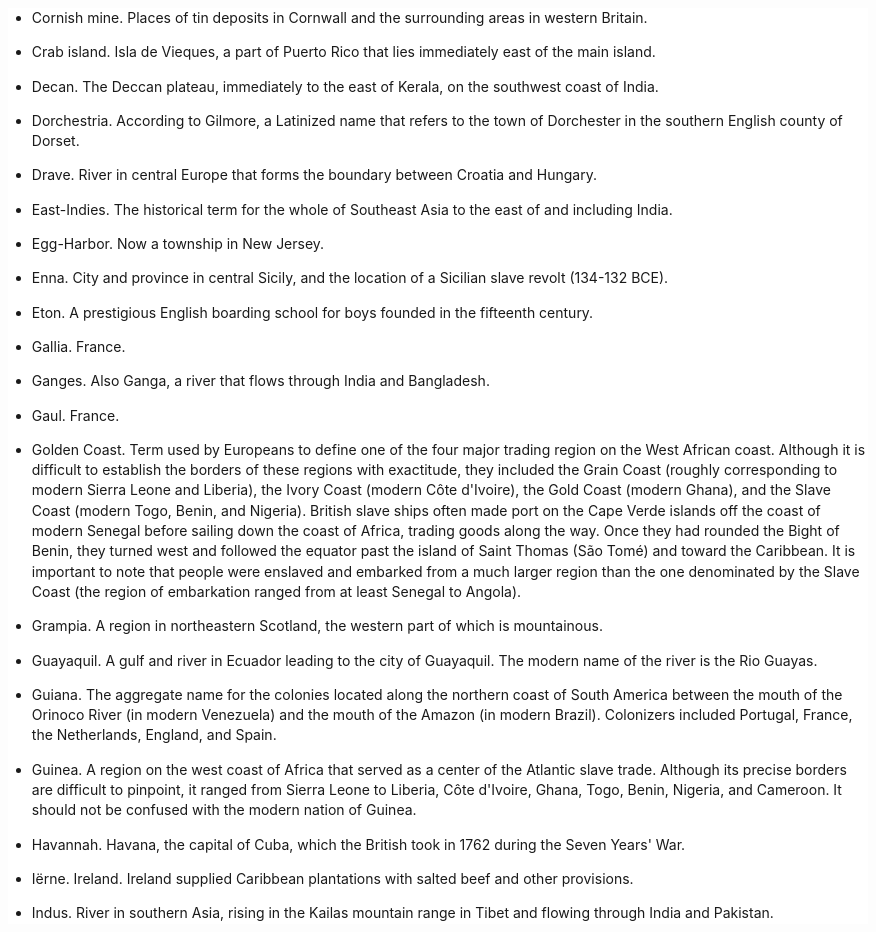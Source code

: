 - Cornish mine. Places of tin deposits in Cornwall and the surrounding areas in western Britain.   

- Crab island. Isla de Vieques, a part of Puerto Rico that lies immediately east of the main island.  

- Decan. The Deccan plateau, immediately to the east of Kerala, on the southwest coast of India.  

- Dorchestria. According to Gilmore, a Latinized name that refers to the town of Dorchester in the southern English county of Dorset.  

- Drave. River in central Europe that forms the boundary between Croatia and Hungary. 

- East-Indies. The historical term for the whole of Southeast Asia to the east of and including India.

- Egg-Harbor. Now a township in New Jersey.

- Enna. City and province in central Sicily, and the location of a Sicilian slave revolt (134-132 BCE).  

- Eton. A prestigious English boarding school for boys founded in the fifteenth century. 

- Gallia. France.

- Ganges. Also Ganga, a river that flows through India and Bangladesh.  

- Gaul. France.

- Golden Coast. Term used by Europeans to define one of the four major trading region on the West African coast. Although it is difficult to establish the borders of these regions with exactitude, they included the Grain Coast (roughly corresponding to modern Sierra Leone and Liberia), the Ivory Coast (modern Côte d'Ivoire), the Gold Coast (modern Ghana), and the Slave Coast (modern Togo, Benin, and Nigeria). British slave ships often made port on the Cape Verde islands off the coast of modern Senegal before sailing down the coast of Africa, trading goods along the way. Once they had rounded the Bight of Benin, they turned west and followed the equator past the island of Saint Thomas (São Tomé) and toward the Caribbean. It is important to note that people were enslaved and embarked from a much larger region than the one denominated by the Slave Coast (the region of embarkation ranged from at least Senegal to Angola).  

- Grampia. A region in northeastern Scotland, the western part of which is mountainous.   

- Guayaquil. A gulf and river in Ecuador leading to the city of Guayaquil. The modern name of the river is the Rio Guayas.  

- Guiana. The aggregate name for the colonies located along the northern coast of South America between the mouth of the Orinoco River (in modern Venezuela) and the mouth of the Amazon (in modern Brazil). Colonizers included Portugal, France, the Netherlands, England, and Spain.  

- Guinea. A region on the west coast of Africa that served as a center of the Atlantic slave trade. Although its precise borders are difficult to pinpoint, it ranged from Sierra Leone to Liberia, Côte d'Ivoire, Ghana, Togo, Benin, Nigeria, and Cameroon. It should not be confused with the modern nation of Guinea.  

- Havannah. Havana, the capital of Cuba, which the British took in 1762 during the Seven Years' War.  

- Iërne. Ireland. Ireland supplied Caribbean plantations with salted beef and other provisions.

- Indus. River in southern Asia, rising in the Kailas mountain range in Tibet and flowing through India and Pakistan.  
